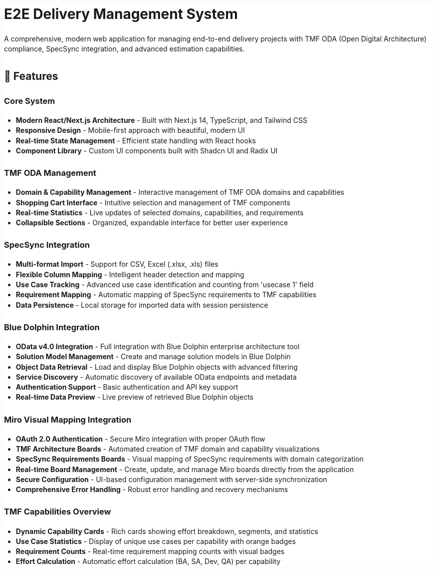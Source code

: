 # E2E Delivery Management System

A comprehensive, modern web application for managing end-to-end delivery projects with TMF ODA (Open Digital Architecture) compliance, SpecSync integration, and advanced estimation capabilities.

## 🚀 Features

### Core System
- **Modern React/Next.js Architecture** - Built with Next.js 14, TypeScript, and Tailwind CSS
- **Responsive Design** - Mobile-first approach with beautiful, modern UI
- **Real-time State Management** - Efficient state handling with React hooks
- **Component Library** - Custom UI components built with Shadcn UI and Radix UI

### TMF ODA Management
- **Domain & Capability Management** - Interactive management of TMF ODA domains and capabilities
- **Shopping Cart Interface** - Intuitive selection and management of TMF components
- **Real-time Statistics** - Live updates of selected domains, capabilities, and requirements
- **Collapsible Sections** - Organized, expandable interface for better user experience

### SpecSync Integration
- **Multi-format Import** - Support for CSV, Excel (.xlsx, .xls) files
- **Flexible Column Mapping** - Intelligent header detection and mapping
- **Use Case Tracking** - Advanced use case identification and counting from 'usecase 1' field
- **Requirement Mapping** - Automatic mapping of SpecSync requirements to TMF capabilities
- **Data Persistence** - Local storage for imported data with session persistence

### Blue Dolphin Integration
- **OData v4.0 Integration** - Full integration with Blue Dolphin enterprise architecture tool
- **Solution Model Management** - Create and manage solution models in Blue Dolphin
- **Object Data Retrieval** - Load and display Blue Dolphin objects with advanced filtering
- **Service Discovery** - Automatic discovery of available OData endpoints and metadata
- **Authentication Support** - Basic authentication and API key support
- **Real-time Data Preview** - Live preview of retrieved Blue Dolphin objects

### Miro Visual Mapping Integration
- **OAuth 2.0 Authentication** - Secure Miro integration with proper OAuth flow
- **TMF Architecture Boards** - Automated creation of TMF domain and capability visualizations
- **SpecSync Requirements Boards** - Visual mapping of SpecSync requirements with domain categorization
- **Real-time Board Management** - Create, update, and manage Miro boards directly from the application
- **Secure Configuration** - UI-based configuration management with server-side synchronization
- **Comprehensive Error Handling** - Robust error handling and recovery mechanisms

### TMF Capabilities Overview
- **Dynamic Capability Cards** - Rich cards showing effort breakdown, segments, and statistics
- **Use Case Statistics** - Display of unique use cases per capability with orange badges
- **Requirement Counts** - Real-time requirement mapping counts with visual badges
- **Effort Calculation** - Automatic effort calculation (BA, SA, Dev, QA) per capability
